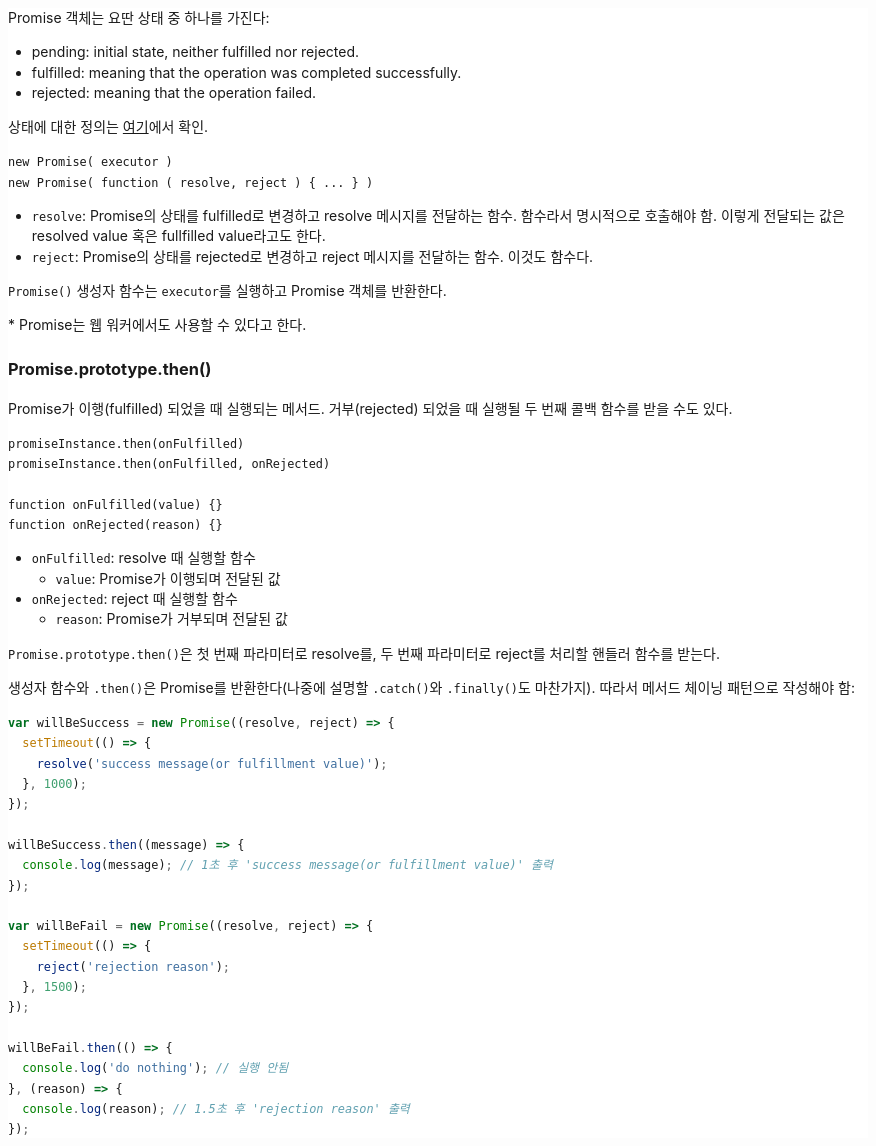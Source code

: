 Promise 객체는 요딴 상태 중 하나를 가진다:

- pending: initial state, neither fulfilled nor rejected.
- fulfilled: meaning that the operation was completed successfully.
- rejected: meaning that the operation failed.

상태에 대한 정의는 [여기](https://github.com/domenic/promises-unwrapping/blob/master/docs/states-and-fates.md)에서 확인.

```
new Promise( executor )
new Promise( function ( resolve, reject ) { ... } )
```

- `resolve`: Promise의 상태를 fulfilled로 변경하고 resolve 메시지를 전달하는 함수. 함수라서 명시적으로 호출해야 함. 이렇게 전달되는 값은 resolved value 혹은 fullfilled value라고도 한다.
- `reject`: Promise의 상태를 rejected로 변경하고 reject 메시지를 전달하는 함수. 이것도 함수다.

`Promise()` 생성자 함수는 `executor`를 실행하고 Promise 객체를 반환한다.

\* Promise는 웹 워커에서도 사용할 수 있다고 한다.

### Promise.prototype.then()

Promise가 이행(fulfilled) 되었을 때 실행되는 메서드. 거부(rejected) 되었을 때 실행될 두 번째 콜백 함수를 받을 수도 있다.

```
promiseInstance.then(onFulfilled)
promiseInstance.then(onFulfilled, onRejected)

function onFulfilled(value) {}
function onRejected(reason) {}
```

- `onFulfilled`: resolve 때 실행할 함수
  - `value`: Promise가 이행되며 전달된 값
- `onRejected`: reject 때 실행할 함수
  - `reason`: Promise가 거부되며 전달된 값

`Promise.prototype.then()`은 첫 번째 파라미터로 resolve를, 두 번째 파라미터로 reject를 처리할 핸들러 함수를 받는다.

생성자 함수와 `.then()`은 Promise를 반환한다(나중에 설명할 `.catch()`와 `.finally()`도 마찬가지). 따라서 메서드 체이닝 패턴으로 작성해야 함:

```js
var willBeSuccess = new Promise((resolve, reject) => {
  setTimeout(() => {
    resolve('success message(or fulfillment value)');
  }, 1000);
});

willBeSuccess.then((message) => {
  console.log(message); // 1초 후 'success message(or fulfillment value)' 출력
});

var willBeFail = new Promise((resolve, reject) => {
  setTimeout(() => {
    reject('rejection reason');
  }, 1500);
});

willBeFail.then(() => {
  console.log('do nothing'); // 실행 안됨
}, (reason) => {
  console.log(reason); // 1.5초 후 'rejection reason' 출력
});
```
